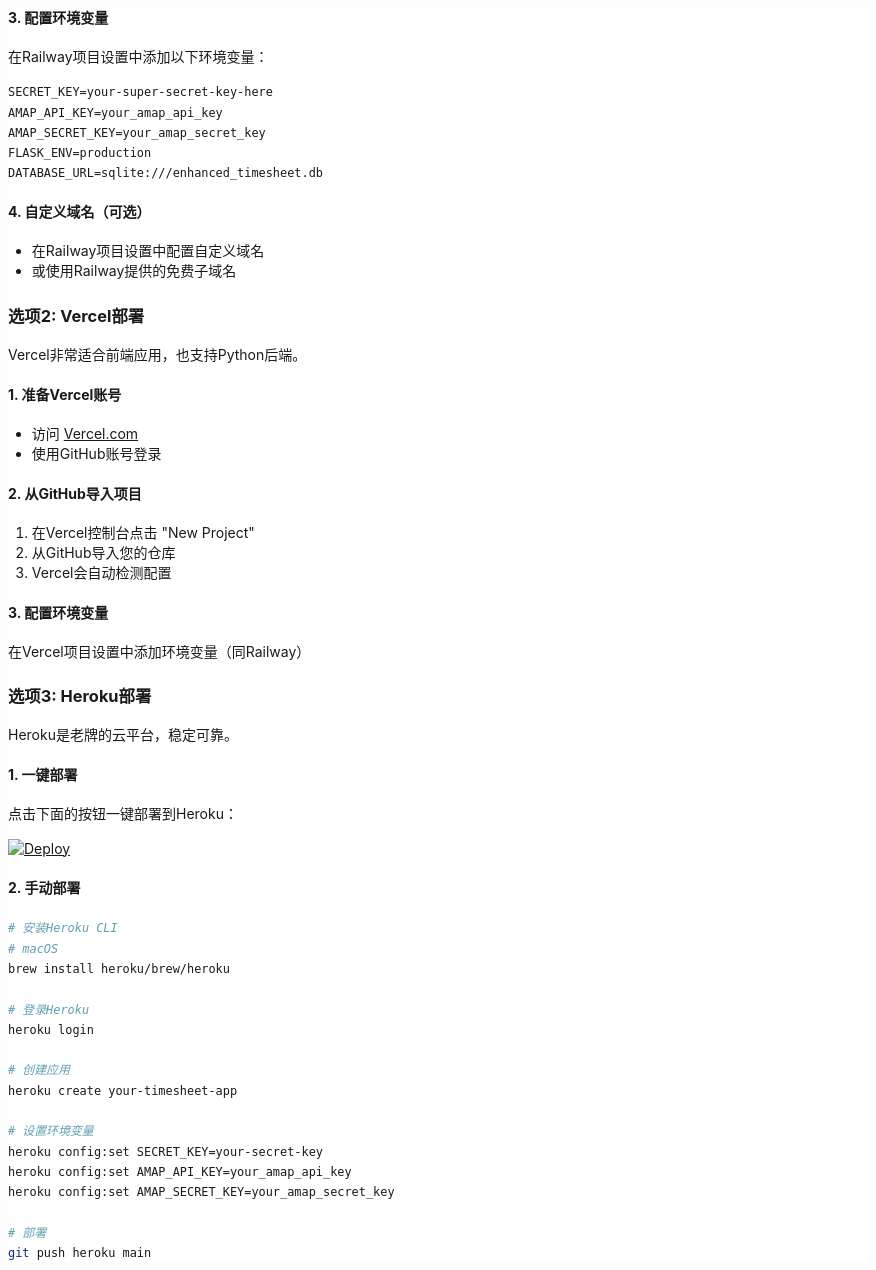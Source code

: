 #### 3. 配置环境变量
在Railway项目设置中添加以下环境变量：
```
SECRET_KEY=your-super-secret-key-here
AMAP_API_KEY=your_amap_api_key
AMAP_SECRET_KEY=your_amap_secret_key
FLASK_ENV=production
DATABASE_URL=sqlite:///enhanced_timesheet.db
```

#### 4. 自定义域名（可选）
- 在Railway项目设置中配置自定义域名
- 或使用Railway提供的免费子域名

### 选项2: Vercel部署

Vercel非常适合前端应用，也支持Python后端。

#### 1. 准备Vercel账号
- 访问 [Vercel.com](https://vercel.com/)
- 使用GitHub账号登录

#### 2. 从GitHub导入项目
1. 在Vercel控制台点击 "New Project"
2. 从GitHub导入您的仓库
3. Vercel会自动检测配置

#### 3. 配置环境变量
在Vercel项目设置中添加环境变量（同Railway）

### 选项3: Heroku部署

Heroku是老牌的云平台，稳定可靠。

#### 1. 一键部署
点击下面的按钮一键部署到Heroku：

[![Deploy](https://www.herokucdn.com/deploy/button.svg)](https://heroku.com/deploy?template=https://github.com/YOUR_USERNAME/timesheet-management-system)

#### 2. 手动部署
```bash
# 安装Heroku CLI
# macOS
brew install heroku/brew/heroku

# 登录Heroku
heroku login

# 创建应用
heroku create your-timesheet-app

# 设置环境变量
heroku config:set SECRET_KEY=your-secret-key
heroku config:set AMAP_API_KEY=your_amap_api_key
heroku config:set AMAP_SECRET_KEY=your_amap_secret_key

# 部署
git push heroku main
```
